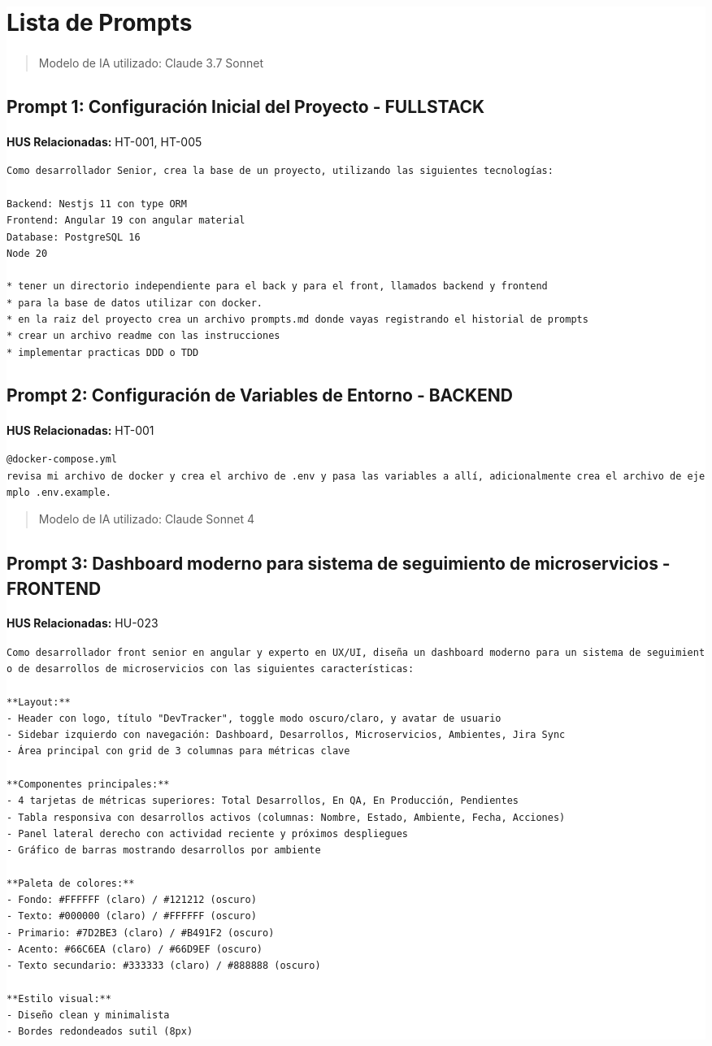 # Lista de Prompts
> Modelo de IA utilizado: Claude 3.7 Sonnet

## Prompt 1: Configuración Inicial del Proyecto - FULLSTACK
**HUS Relacionadas:** HT-001, HT-005

```
Como desarrollador Senior, crea la base de un proyecto, utilizando las siguientes tecnologías:

Backend: Nestjs 11 con type ORM
Frontend: Angular 19 con angular material
Database: PostgreSQL 16
Node 20

* tener un directorio independiente para el back y para el front, llamados backend y frontend
* para la base de datos utilizar con docker.
* en la raiz del proyecto crea un archivo prompts.md donde vayas registrando el historial de prompts
* crear un archivo readme con las instrucciones
* implementar practicas DDD o TDD
```

## Prompt 2: Configuración de Variables de Entorno - BACKEND
**HUS Relacionadas:** HT-001

```
@docker-compose.yml 
revisa mi archivo de docker y crea el archivo de .env y pasa las variables a allí, adicionalmente crea el archivo de ejemplo .env.example.
```

> Modelo de IA utilizado: Claude Sonnet 4

## Prompt 3: Dashboard moderno para sistema de seguimiento de microservicios - FRONTEND
**HUS Relacionadas:** HU-023

```
Como desarrollador front senior en angular y experto en UX/UI, diseña un dashboard moderno para un sistema de seguimiento de desarrollos de microservicios con las siguientes características:

**Layout:**
- Header con logo, título "DevTracker", toggle modo oscuro/claro, y avatar de usuario
- Sidebar izquierdo con navegación: Dashboard, Desarrollos, Microservicios, Ambientes, Jira Sync
- Área principal con grid de 3 columnas para métricas clave

**Componentes principales:**
- 4 tarjetas de métricas superiores: Total Desarrollos, En QA, En Producción, Pendientes
- Tabla responsiva con desarrollos activos (columnas: Nombre, Estado, Ambiente, Fecha, Acciones)
- Panel lateral derecho con actividad reciente y próximos despliegues
- Gráfico de barras mostrando desarrollos por ambiente

**Paleta de colores:**
- Fondo: #FFFFFF (claro) / #121212 (oscuro)
- Texto: #000000 (claro) / #FFFFFF (oscuro)
- Primario: #7D2BE3 (claro) / #B491F2 (oscuro)
- Acento: #66C6EA (claro) / #66D9EF (oscuro)
- Texto secundario: #333333 (claro) / #888888 (oscuro)

**Estilo visual:**
- Diseño clean y minimalista
- Bordes redondeados sutil (8px)
```
